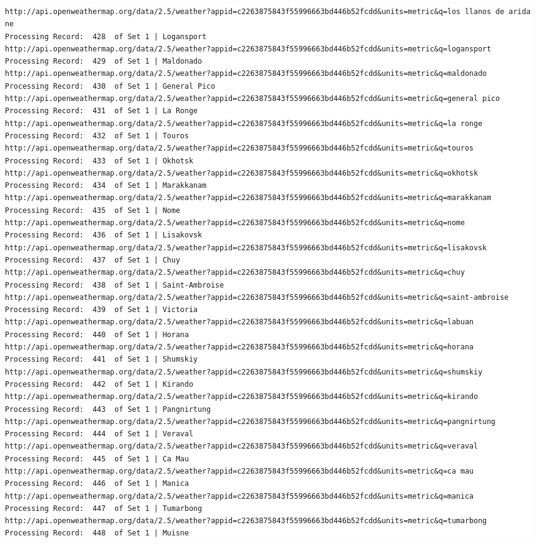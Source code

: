     http://api.openweathermap.org/data/2.5/weather?appid=c2263875843f55996663bd446b52fcdd&units=metric&q=los llanos de aridane
    Processing Record:  428  of Set 1 | Logansport
    http://api.openweathermap.org/data/2.5/weather?appid=c2263875843f55996663bd446b52fcdd&units=metric&q=logansport
    Processing Record:  429  of Set 1 | Maldonado
    http://api.openweathermap.org/data/2.5/weather?appid=c2263875843f55996663bd446b52fcdd&units=metric&q=maldonado
    Processing Record:  430  of Set 1 | General Pico
    http://api.openweathermap.org/data/2.5/weather?appid=c2263875843f55996663bd446b52fcdd&units=metric&q=general pico
    Processing Record:  431  of Set 1 | La Ronge
    http://api.openweathermap.org/data/2.5/weather?appid=c2263875843f55996663bd446b52fcdd&units=metric&q=la ronge
    Processing Record:  432  of Set 1 | Touros
    http://api.openweathermap.org/data/2.5/weather?appid=c2263875843f55996663bd446b52fcdd&units=metric&q=touros
    Processing Record:  433  of Set 1 | Okhotsk
    http://api.openweathermap.org/data/2.5/weather?appid=c2263875843f55996663bd446b52fcdd&units=metric&q=okhotsk
    Processing Record:  434  of Set 1 | Marakkanam
    http://api.openweathermap.org/data/2.5/weather?appid=c2263875843f55996663bd446b52fcdd&units=metric&q=marakkanam
    Processing Record:  435  of Set 1 | Nome
    http://api.openweathermap.org/data/2.5/weather?appid=c2263875843f55996663bd446b52fcdd&units=metric&q=nome
    Processing Record:  436  of Set 1 | Lisakovsk
    http://api.openweathermap.org/data/2.5/weather?appid=c2263875843f55996663bd446b52fcdd&units=metric&q=lisakovsk
    Processing Record:  437  of Set 1 | Chuy
    http://api.openweathermap.org/data/2.5/weather?appid=c2263875843f55996663bd446b52fcdd&units=metric&q=chuy
    Processing Record:  438  of Set 1 | Saint-Ambroise
    http://api.openweathermap.org/data/2.5/weather?appid=c2263875843f55996663bd446b52fcdd&units=metric&q=saint-ambroise
    Processing Record:  439  of Set 1 | Victoria
    http://api.openweathermap.org/data/2.5/weather?appid=c2263875843f55996663bd446b52fcdd&units=metric&q=labuan
    Processing Record:  440  of Set 1 | Horana
    http://api.openweathermap.org/data/2.5/weather?appid=c2263875843f55996663bd446b52fcdd&units=metric&q=horana
    Processing Record:  441  of Set 1 | Shumskiy
    http://api.openweathermap.org/data/2.5/weather?appid=c2263875843f55996663bd446b52fcdd&units=metric&q=shumskiy
    Processing Record:  442  of Set 1 | Kirando
    http://api.openweathermap.org/data/2.5/weather?appid=c2263875843f55996663bd446b52fcdd&units=metric&q=kirando
    Processing Record:  443  of Set 1 | Pangnirtung
    http://api.openweathermap.org/data/2.5/weather?appid=c2263875843f55996663bd446b52fcdd&units=metric&q=pangnirtung
    Processing Record:  444  of Set 1 | Veraval
    http://api.openweathermap.org/data/2.5/weather?appid=c2263875843f55996663bd446b52fcdd&units=metric&q=veraval
    Processing Record:  445  of Set 1 | Ca Mau
    http://api.openweathermap.org/data/2.5/weather?appid=c2263875843f55996663bd446b52fcdd&units=metric&q=ca mau
    Processing Record:  446  of Set 1 | Manica
    http://api.openweathermap.org/data/2.5/weather?appid=c2263875843f55996663bd446b52fcdd&units=metric&q=manica
    Processing Record:  447  of Set 1 | Tumarbong
    http://api.openweathermap.org/data/2.5/weather?appid=c2263875843f55996663bd446b52fcdd&units=metric&q=tumarbong
    Processing Record:  448  of Set 1 | Muisne
